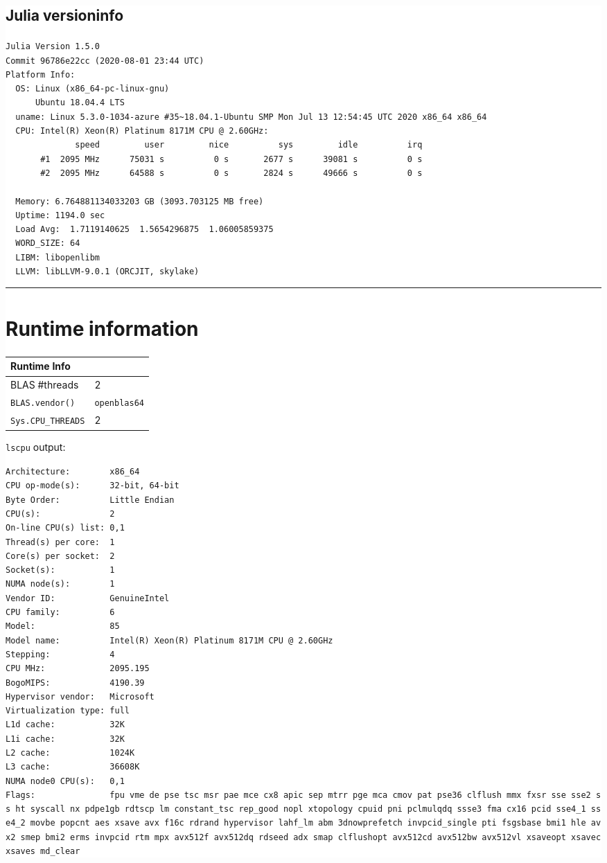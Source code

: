 ## Julia versioninfo
```
Julia Version 1.5.0
Commit 96786e22cc (2020-08-01 23:44 UTC)
Platform Info:
  OS: Linux (x86_64-pc-linux-gnu)
      Ubuntu 18.04.4 LTS
  uname: Linux 5.3.0-1034-azure #35~18.04.1-Ubuntu SMP Mon Jul 13 12:54:45 UTC 2020 x86_64 x86_64
  CPU: Intel(R) Xeon(R) Platinum 8171M CPU @ 2.60GHz: 
              speed         user         nice          sys         idle          irq
       #1  2095 MHz      75031 s          0 s       2677 s      39081 s          0 s
       #2  2095 MHz      64588 s          0 s       2824 s      49666 s          0 s
       
  Memory: 6.764881134033203 GB (3093.703125 MB free)
  Uptime: 1194.0 sec
  Load Avg:  1.7119140625  1.5654296875  1.06005859375
  WORD_SIZE: 64
  LIBM: libopenlibm
  LLVM: libLLVM-9.0.1 (ORCJIT, skylake)
```

---
# Runtime information
| Runtime Info | |
|:--|:--|
| BLAS #threads | 2 |
| `BLAS.vendor()` | `openblas64` |
| `Sys.CPU_THREADS` | 2 |

`lscpu` output:

    Architecture:        x86_64
    CPU op-mode(s):      32-bit, 64-bit
    Byte Order:          Little Endian
    CPU(s):              2
    On-line CPU(s) list: 0,1
    Thread(s) per core:  1
    Core(s) per socket:  2
    Socket(s):           1
    NUMA node(s):        1
    Vendor ID:           GenuineIntel
    CPU family:          6
    Model:               85
    Model name:          Intel(R) Xeon(R) Platinum 8171M CPU @ 2.60GHz
    Stepping:            4
    CPU MHz:             2095.195
    BogoMIPS:            4190.39
    Hypervisor vendor:   Microsoft
    Virtualization type: full
    L1d cache:           32K
    L1i cache:           32K
    L2 cache:            1024K
    L3 cache:            36608K
    NUMA node0 CPU(s):   0,1
    Flags:               fpu vme de pse tsc msr pae mce cx8 apic sep mtrr pge mca cmov pat pse36 clflush mmx fxsr sse sse2 ss ht syscall nx pdpe1gb rdtscp lm constant_tsc rep_good nopl xtopology cpuid pni pclmulqdq ssse3 fma cx16 pcid sse4_1 sse4_2 movbe popcnt aes xsave avx f16c rdrand hypervisor lahf_lm abm 3dnowprefetch invpcid_single pti fsgsbase bmi1 hle avx2 smep bmi2 erms invpcid rtm mpx avx512f avx512dq rdseed adx smap clflushopt avx512cd avx512bw avx512vl xsaveopt xsavec xsaves md_clear
    